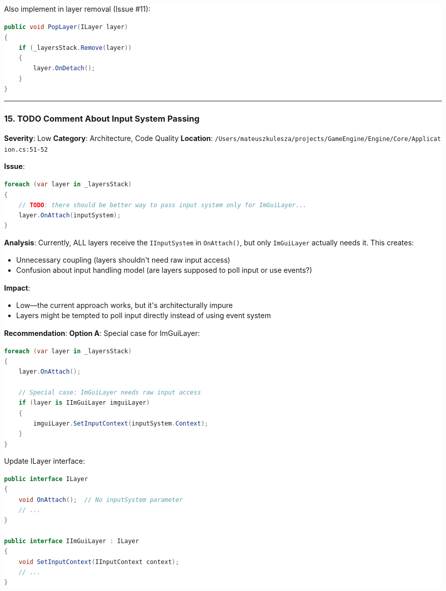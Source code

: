 Also implement in layer removal (Issue #11):
```csharp
public void PopLayer(ILayer layer)
{
    if (_layersStack.Remove(layer))
    {
        layer.OnDetach();
    }
}
```

---

### 15. TODO Comment About Input System Passing

**Severity**: Low
**Category**: Architecture, Code Quality
**Location**: `/Users/mateuszkulesza/projects/GameEngine/Engine/Core/Application.cs:51-52`

**Issue**:
```csharp
foreach (var layer in _layersStack)
{
    // TODO: there should be better way to pass input system only for ImGuiLayer...
    layer.OnAttach(inputSystem);
}
```

**Analysis**:
Currently, ALL layers receive the `IInputSystem` in `OnAttach()`, but only `ImGuiLayer` actually needs it. This creates:
- Unnecessary coupling (layers shouldn't need raw input access)
- Confusion about input handling model (are layers supposed to poll input or use events?)

**Impact**:
- Low—the current approach works, but it's architecturally impure
- Layers might be tempted to poll input directly instead of using event system

**Recommendation**:
**Option A**: Special case for ImGuiLayer:
```csharp
foreach (var layer in _layersStack)
{
    layer.OnAttach();

    // Special case: ImGuiLayer needs raw input access
    if (layer is IImGuiLayer imguiLayer)
    {
        imguiLayer.SetInputContext(inputSystem.Context);
    }
}
```

Update ILayer interface:
```csharp
public interface ILayer
{
    void OnAttach();  // No inputSystem parameter
    // ...
}

public interface IImGuiLayer : ILayer
{
    void SetInputContext(IInputContext context);
    // ...
}
```
